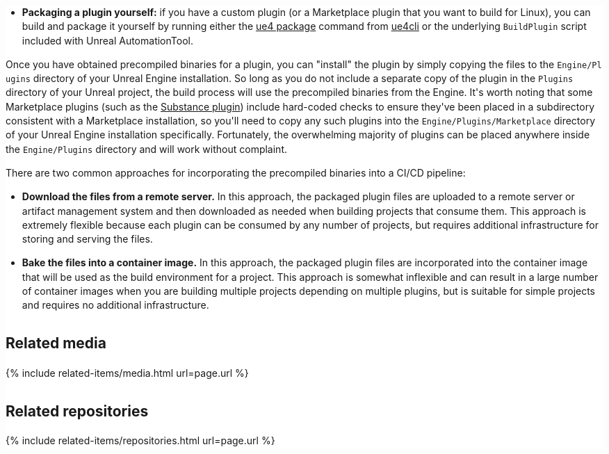- **Packaging a plugin yourself:** if you have a custom plugin (or a Marketplace plugin that you want to build for Linux), you can build and package it yourself by running either the [ue4 package](https://docs.adamrehn.com/ue4cli/descriptor-commands/package) command from [ue4cli](https://github.com/adamrehn/ue4cli) or the underlying `BuildPlugin` script included with Unreal AutomationTool.

Once you have obtained precompiled binaries for a plugin, you can "install" the plugin by simply copying the files to the `Engine/Plugins` directory of your Unreal Engine installation. So long as you do not include a separate copy of the plugin in the `Plugins` directory of your Unreal project, the build process will use the precompiled binaries from the Engine. It's worth noting that some Marketplace plugins (such as the [Substance plugin](https://www.unrealengine.com/marketplace/en-US/product/substance-plugin)) include hard-coded checks to ensure they've been placed in a subdirectory consistent with a Marketplace installation, so you'll need to copy any such plugins into the `Engine/Plugins/Marketplace` directory of your Unreal Engine installation specifically. Fortunately, the overwhelming majority of plugins can be placed anywhere inside the `Engine/Plugins` directory and will work without complaint.

There are two common approaches for incorporating the precompiled binaries into a CI/CD pipeline:

- **Download the files from a remote server.** In this approach, the packaged plugin files are uploaded to a remote server or artifact management system and then downloaded as needed when building projects that consume them. This approach is extremely flexible because each plugin can be consumed by any number of projects, but requires additional infrastructure for storing and serving the files.

- **Bake the files into a container image.** In this approach, the packaged plugin files are incorporated into the container image that will be used as the build environment for a project. This approach is somewhat inflexible and can result in a large number of container images when you are building multiple projects depending on multiple plugins, but is suitable for simple projects and requires no additional infrastructure.


## Related media

{% include related-items/media.html url=page.url %}


## Related repositories

{% include related-items/repositories.html url=page.url %}
